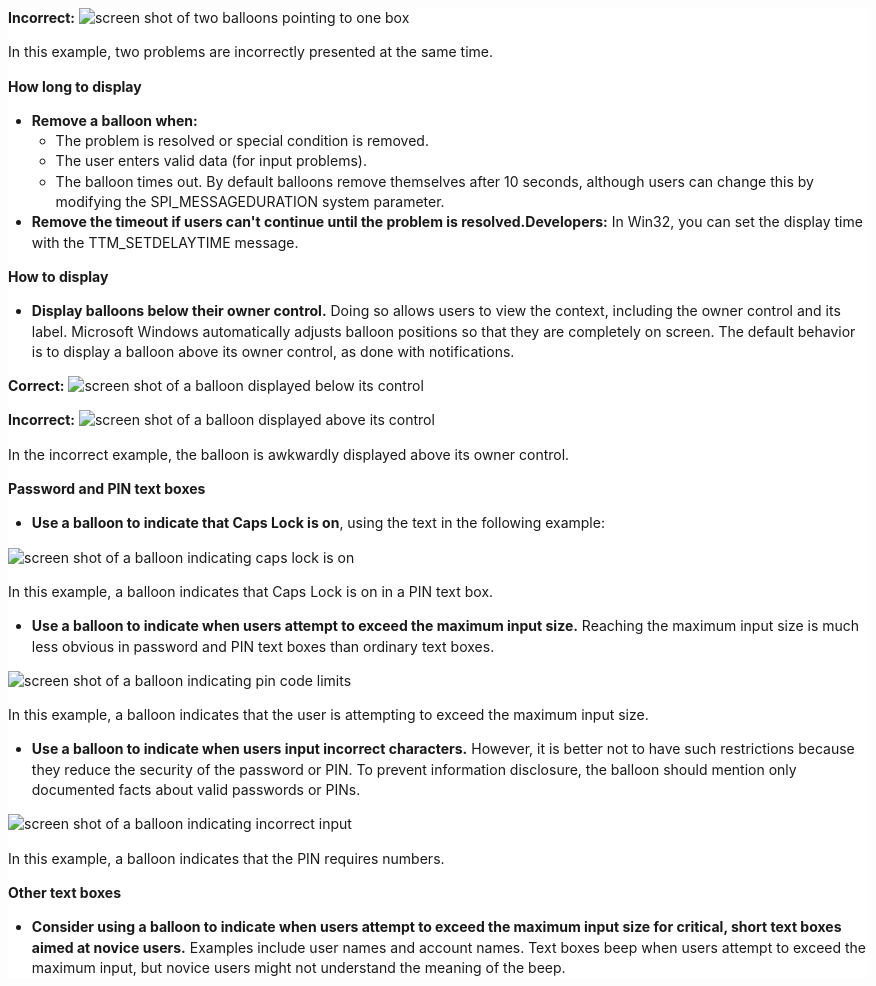**Incorrect:** ![screen shot of two balloons pointing to one box](images/ctrl-balloons-image5.png)

In this example, two problems are incorrectly presented at the same time.

**How long to display**

-   **Remove a balloon when:**
    -   The problem is resolved or special condition is removed.
    -   The user enters valid data (for input problems).
    -   The balloon times out. By default balloons remove themselves after 10 seconds, although users can change this by modifying the SPI\_MESSAGEDURATION system parameter.
-   **Remove the timeout if users can't continue until the problem is resolved.Developers:** In Win32, you can set the display time with the TTM\_SETDELAYTIME message.

**How to display**

-   **Display balloons below their owner control.** Doing so allows users to view the context, including the owner control and its label. Microsoft Windows automatically adjusts balloon positions so that they are completely on screen. The default behavior is to display a balloon above its owner control, as done with notifications.

**Correct:** ![screen shot of a balloon displayed below its control](images/ctrl-balloons-image6.png)

**Incorrect:** ![screen shot of a balloon displayed above its control](images/ctrl-balloons-image7.png)

In the incorrect example, the balloon is awkwardly displayed above its owner control.

**Password and PIN text boxes**

-   **Use a balloon to indicate that Caps Lock is on**, using the text in the following example:

![screen shot of a balloon indicating caps lock is on](images/ctrl-balloons-image8.png)

In this example, a balloon indicates that Caps Lock is on in a PIN text box.

-   **Use a balloon to indicate when users attempt to exceed the maximum input size.** Reaching the maximum input size is much less obvious in password and PIN text boxes than ordinary text boxes.

![screen shot of a balloon indicating pin code limits](images/ctrl-balloons-image9.png)

In this example, a balloon indicates that the user is attempting to exceed the maximum input size.

-   **Use a balloon to indicate when users input incorrect characters.** However, it is better not to have such restrictions because they reduce the security of the password or PIN. To prevent information disclosure, the balloon should mention only documented facts about valid passwords or PINs.

![screen shot of a balloon indicating incorrect input](images/ctrl-balloons-image10.png)

In this example, a balloon indicates that the PIN requires numbers.

**Other text boxes**

-   **Consider using a balloon to indicate when users attempt to exceed the maximum input size for critical, short text boxes aimed at novice users.** Examples include user names and account names. Text boxes beep when users attempt to exceed the maximum input, but novice users might not understand the meaning of the beep.
